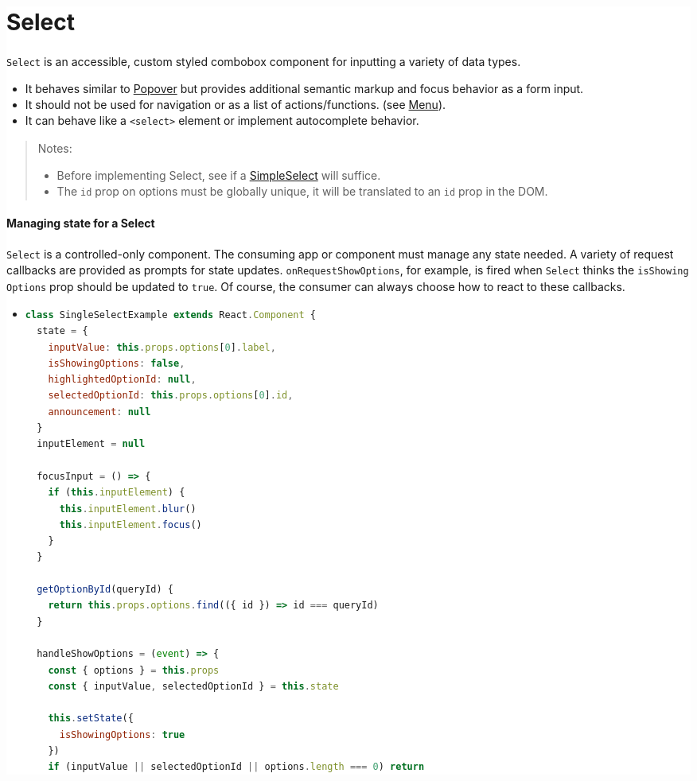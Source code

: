 # Select


`Select` is an accessible, custom styled combobox component for inputting a variety of data types.

- It behaves similar to [Popover](#Popover) but provides additional semantic markup and focus behavior as a form input.
- It should not be used for navigation or as a list of actions/functions. (see [Menu](#Menu)).
- It can behave like a `<select>` element or implement autocomplete behavior.

> Notes:
>
> - Before implementing Select, see if a [SimpleSelect](#SimpleSelect) will suffice.
> - The `id` prop on options must be globally unique, it will be translated to an `id` prop in the DOM.

#### Managing state for a Select

`Select` is a controlled-only component. The consuming app or component must manage any state needed. A variety of request callbacks are provided as prompts for state updates. `onRequestShowOptions`, for example, is fired when `Select` thinks the `isShowingOptions` prop should be updated to `true`. Of course, the consumer can always choose how to react to these callbacks.

- ```javascript
  class SingleSelectExample extends React.Component {
    state = {
      inputValue: this.props.options[0].label,
      isShowingOptions: false,
      highlightedOptionId: null,
      selectedOptionId: this.props.options[0].id,
      announcement: null
    }
    inputElement = null

    focusInput = () => {
      if (this.inputElement) {
        this.inputElement.blur()
        this.inputElement.focus()
      }
    }

    getOptionById(queryId) {
      return this.props.options.find(({ id }) => id === queryId)
    }

    handleShowOptions = (event) => {
      const { options } = this.props
      const { inputValue, selectedOptionId } = this.state

      this.setState({
        isShowingOptions: true
      })
      if (inputValue || selectedOptionId || options.length === 0) return

